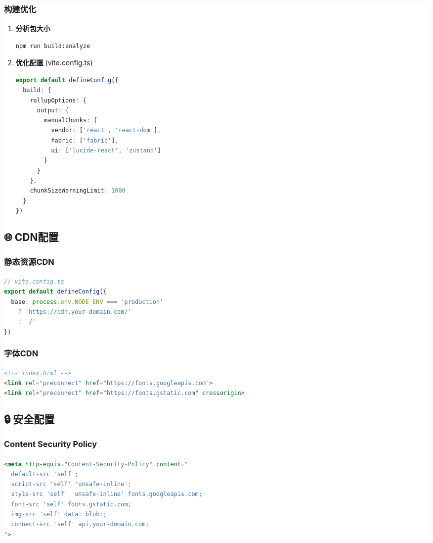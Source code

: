 ### 构建优化

1. **分析包大小**
   ```bash
   npm run build:analyze
   ```

2. **优化配置** (vite.config.ts)
   ```typescript
   export default defineConfig({
     build: {
       rollupOptions: {
         output: {
           manualChunks: {
             vendor: ['react', 'react-dom'],
             fabric: ['fabric'],
             ui: ['lucide-react', 'zustand']
           }
         }
       },
       chunkSizeWarningLimit: 1000
     }
   })
   ```

## 🌐 CDN配置

### 静态资源CDN

```typescript
// vite.config.ts
export default defineConfig({
  base: process.env.NODE_ENV === 'production' 
    ? 'https://cdn.your-domain.com/' 
    : '/'
})
```

### 字体CDN

```html
<!-- index.html -->
<link rel="preconnect" href="https://fonts.googleapis.com">
<link rel="preconnect" href="https://fonts.gstatic.com" crossorigin>
```

## 🔒 安全配置

### Content Security Policy

```html
<meta http-equiv="Content-Security-Policy" content="
  default-src 'self';
  script-src 'self' 'unsafe-inline';
  style-src 'self' 'unsafe-inline' fonts.googleapis.com;
  font-src 'self' fonts.gstatic.com;
  img-src 'self' data: blob:;
  connect-src 'self' api.your-domain.com;
">
```
